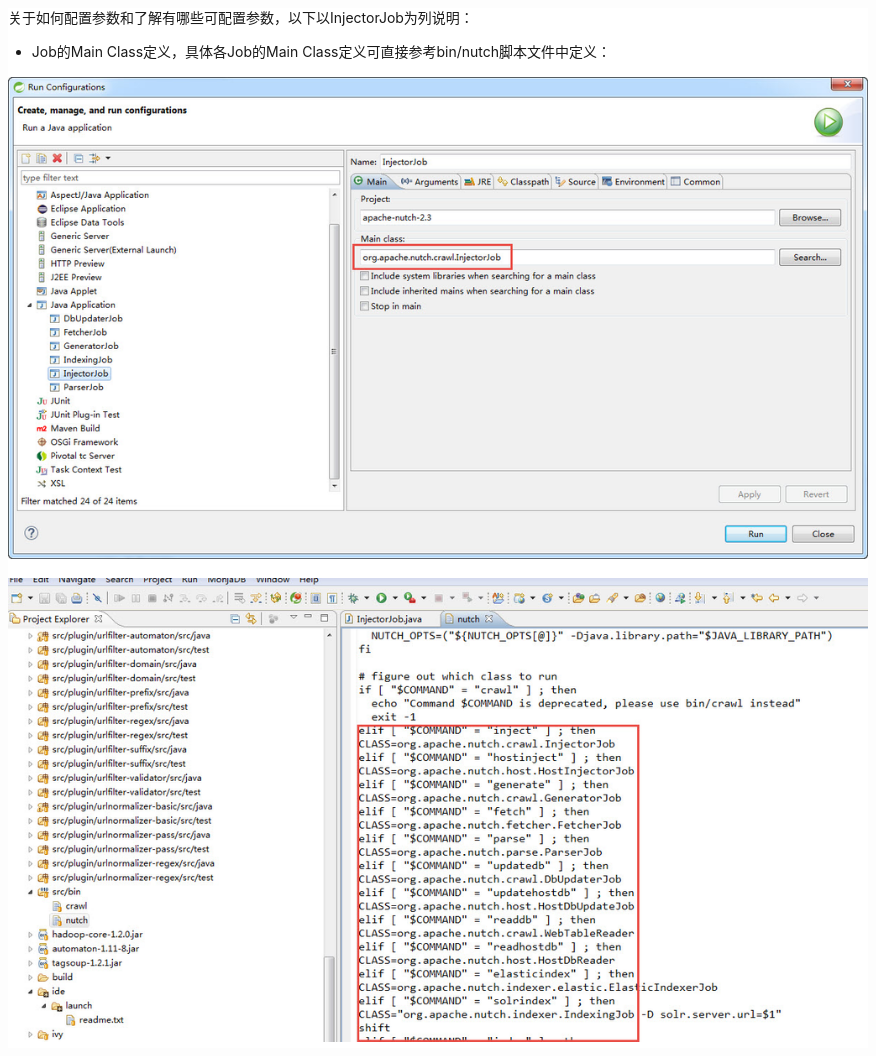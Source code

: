 关于如何配置参数和了解有哪些可配置参数，以下以InjectorJob为列说明：

* Job的Main Class定义，具体各Job的Main Class定义可直接参考bin/nutch脚本文件中定义：

![import](images/img-0029.jpg)

![import](images/img-0030.jpg)
